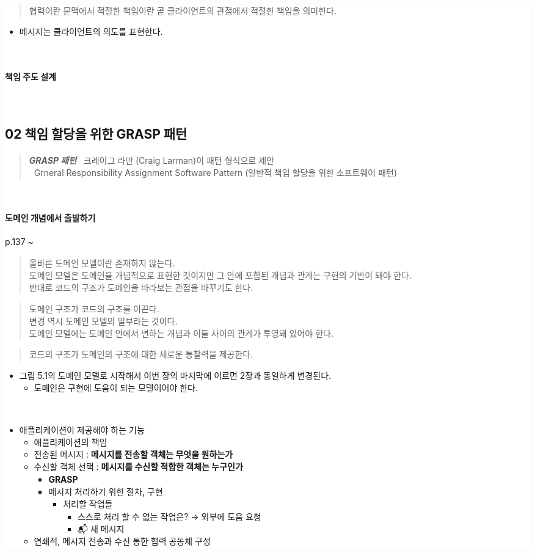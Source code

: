 > 협력이란 문맥에서 적절한 책임이란 곧 클라이언트의 관점에서 적절한 책임을 의미한다.
>


* 메시지는 클라이언트의 의도를 표현한다.

<br>

#### 책임 주도 설계


<br>


## 02 책임 할당을 위한 GRASP 패턴

> ***GRASP 패턴***
> &nbsp;  크레이그 라만 (Craig Larman)이 패턴 형식으로 제안 <br>
> &nbsp;  Grneral Responsibility Assignment Software Pattern (일반적 책임 할당을 위한 소프트웨어 패턴)<br>
>

<br>

#### 도메인 개념에서 출발하기

p.137 ~ 

> 올바른 도메인 모델이란 존재하지 않는다.<br>
> 도메인 모델은 도메인을 개념적으로 표현한 것이지만 그 안에 포함된 개념과 관계는 구현의 기반이 돼야 한다.<br>
> 반대로 코드의 구조가 도메인을 바라보는 관점을 바꾸기도 한다.
>


> 도메인 구조가 코드의 구조를 이끈다. <br>
> 변경 역시 도메인 모델의 일부라는 것이다.<br>
> 도메인 모델에는 도메인 안에서 변하는 개념과 이들 사이의 관계가 투영돼 있어야 한다.
>


> 코드의 구조가 도메인의 구조에 대한 새로운 통찰력을 제공한다.
>


* 그림 5.1의 도메인 모델로 시작해서 이번 장의 마지막에 이르면 2장과 동일하게 변경된다.
    * 도메인은 구현에 도움이 되는 모델이어야 한다.


<br>


* 애플리케이션이 제공해야 하는 기능
    * 애플리케이션의 책임
    * 전송된 메시지 : **메시지를 전송할 객체는 무엇을 원하는가**
    * 수신할 객체 선택 : **메시지를 수신할 적합한 객체는 누구인가**
        * **GRASP**
        * 메시지 처리하기 위한 절차, 구현
            * 처리할 작업들
                * 스스로 처리 할 수 없는 작업은? &#8594; 외부에 도움 요청
                * 📬 새 메시지
    * 연쇄적, 메시지 전송과 수신 통한 협력 공동체 구성
